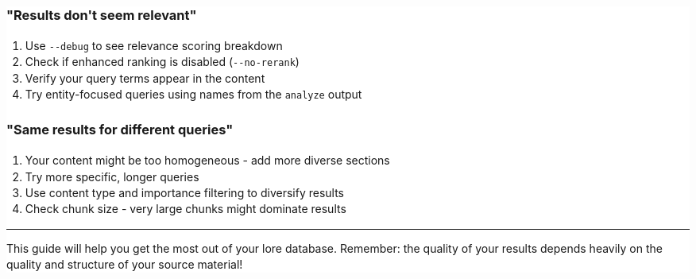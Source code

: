 ### "Results don't seem relevant"
1. Use `--debug` to see relevance scoring breakdown
2. Check if enhanced ranking is disabled (`--no-rerank`)
3. Verify your query terms appear in the content
4. Try entity-focused queries using names from the `analyze` output

### "Same results for different queries"
1. Your content might be too homogeneous - add more diverse sections
2. Try more specific, longer queries
3. Use content type and importance filtering to diversify results
4. Check chunk size - very large chunks might dominate results

---

This guide will help you get the most out of your lore database. Remember: the quality of your results depends heavily on the quality and structure of your source material!